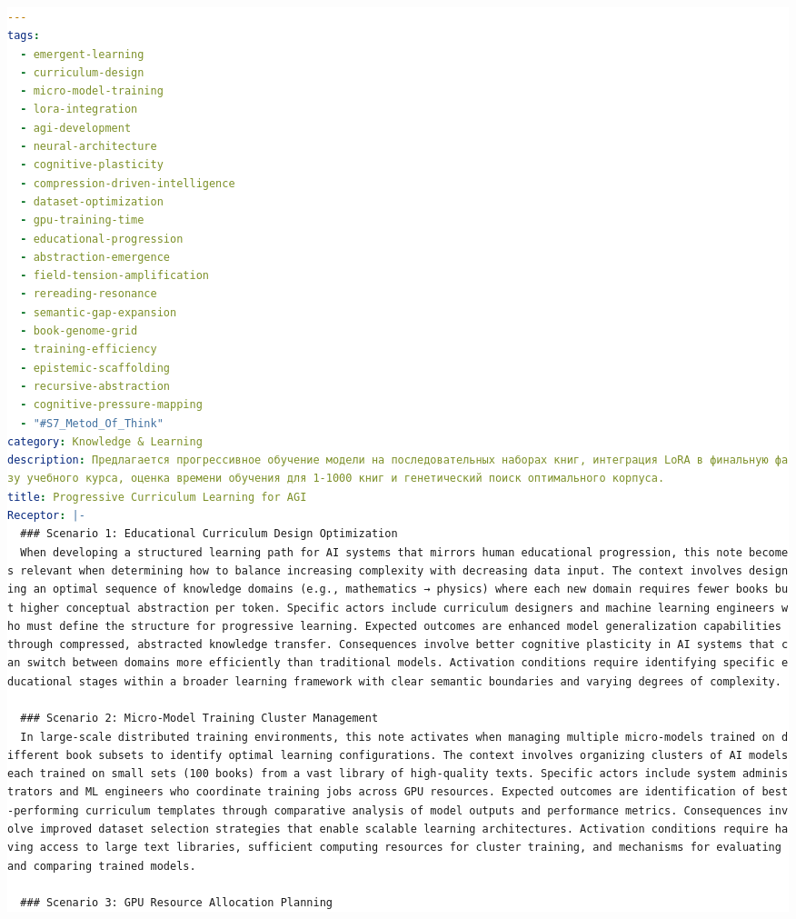 ```yaml
---
tags:
  - emergent-learning
  - curriculum-design
  - micro-model-training
  - lora-integration
  - agi-development
  - neural-architecture
  - cognitive-plasticity
  - compression-driven-intelligence
  - dataset-optimization
  - gpu-training-time
  - educational-progression
  - abstraction-emergence
  - field-tension-amplification
  - rereading-resonance
  - semantic-gap-expansion
  - book-genome-grid
  - training-efficiency
  - epistemic-scaffolding
  - recursive-abstraction
  - cognitive-pressure-mapping
  - "#S7_Metod_Of_Think"
category: Knowledge & Learning
description: Предлагается прогрессивное обучение модели на последовательных наборах книг, интеграция LoRA в финальную фазу учебного курса, оценка времени обучения для 1‑1000 книг и генетический поиск оптимального корпуса.
title: Progressive Curriculum Learning for AGI
Receptor: |-
  ### Scenario 1: Educational Curriculum Design Optimization
  When developing a structured learning path for AI systems that mirrors human educational progression, this note becomes relevant when determining how to balance increasing complexity with decreasing data input. The context involves designing an optimal sequence of knowledge domains (e.g., mathematics → physics) where each new domain requires fewer books but higher conceptual abstraction per token. Specific actors include curriculum designers and machine learning engineers who must define the structure for progressive learning. Expected outcomes are enhanced model generalization capabilities through compressed, abstracted knowledge transfer. Consequences involve better cognitive plasticity in AI systems that can switch between domains more efficiently than traditional models. Activation conditions require identifying specific educational stages within a broader learning framework with clear semantic boundaries and varying degrees of complexity.

  ### Scenario 2: Micro-Model Training Cluster Management
  In large-scale distributed training environments, this note activates when managing multiple micro-models trained on different book subsets to identify optimal learning configurations. The context involves organizing clusters of AI models each trained on small sets (100 books) from a vast library of high-quality texts. Specific actors include system administrators and ML engineers who coordinate training jobs across GPU resources. Expected outcomes are identification of best-performing curriculum templates through comparative analysis of model outputs and performance metrics. Consequences involve improved dataset selection strategies that enable scalable learning architectures. Activation conditions require having access to large text libraries, sufficient computing resources for cluster training, and mechanisms for evaluating and comparing trained models.

  ### Scenario 3: GPU Resource Allocation Planning
```